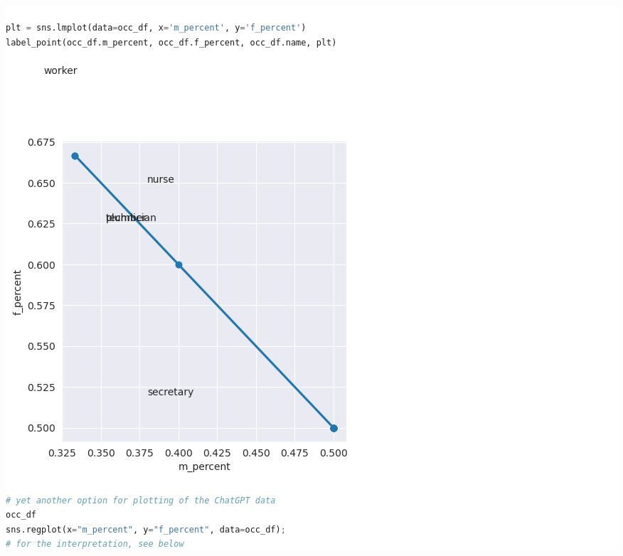 


```python

plt = sns.lmplot(data=occ_df, x='m_percent', y='f_percent')
label_point(occ_df.m_percent, occ_df.f_percent, occ_df.name, plt)
```


    
![png](progen_bias_files/progen_bias_17_0.png)
    



```python
# yet another option for plotting of the ChatGPT data 
occ_df
sns.regplot(x="m_percent", y="f_percent", data=occ_df);
# for the interpretation, see below
```


    